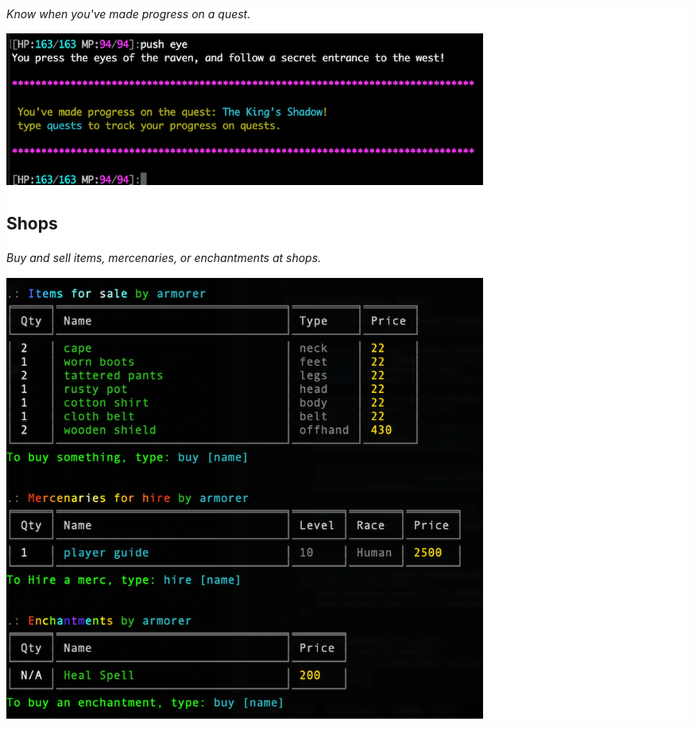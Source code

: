 _Know when you've made progress on a quest._

<a href="https://raw.githubusercontent.com/Volte6/GoMud/refs/heads/master/feature-screenshots/quests2.png"><img src="https://raw.githubusercontent.com/Volte6/GoMud/refs/heads/master/feature-screenshots/quests2.png" width="600" alt="accessibility text"></a>


## Shops

_Buy and sell items, mercenaries, or enchantments at shops._

<a href="https://raw.githubusercontent.com/Volte6/GoMud/refs/heads/master/feature-screenshots/item_merc_enchantment_shops.png"><img src="https://raw.githubusercontent.com/Volte6/GoMud/refs/heads/master/feature-screenshots/item_merc_enchantment_shops.png" width="600" alt="accessibility text"></a>
